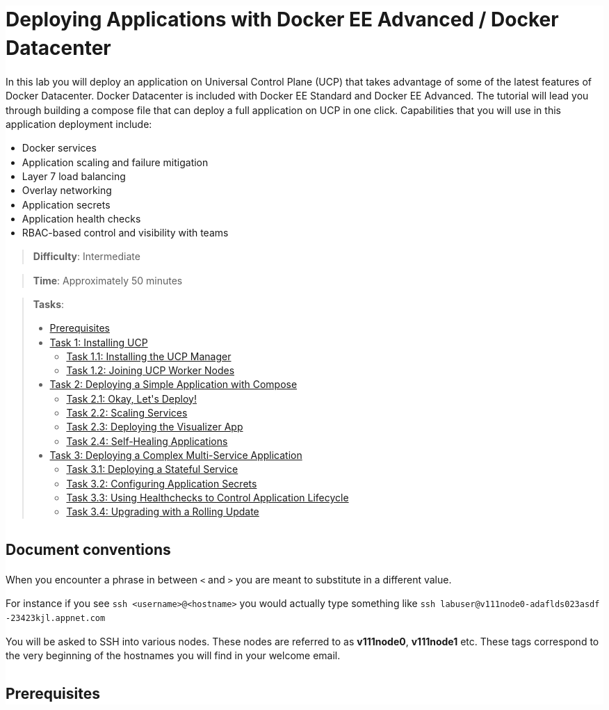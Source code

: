 # Deploying Applications with Docker EE Advanced / Docker Datacenter

In this lab you will deploy an application on Universal Control Plane (UCP) that takes advantage of some of the latest features of Docker Datacenter. Docker Datacenter is included with Docker EE Standard and Docker EE Advanced. The tutorial will lead you through building a compose file that can deploy a full application on UCP in one click. Capabilities that you will use in this application deployment include:

- Docker services
- Application scaling and failure mitigation
- Layer 7 load balancing
- Overlay networking
- Application secrets
- Application health checks
- RBAC-based control and visibility with teams

> **Difficulty**: Intermediate

> **Time**: Approximately 50 minutes


> **Tasks**:
>
> * [Prerequisites](#prerequisites)
> * [Task 1: Installing UCP](#task1)
>   * [Task 1.1: Installing the UCP Manager](#task1.1)
>   * [Task 1.2: Joining UCP Worker Nodes](#task1.2)
> * [Task 2: Deploying a Simple Application with Compose](#task2)
>   * [Task 2.1: Okay, Let's Deploy!](#task2.1)
>   * [Task 2.2: Scaling Services](#task2.2)
>   * [Task 2.3: Deploying the Visualizer App](#task2.3)
>   * [Task 2.4: Self-Healing Applications](#task2.4)
> * [Task 3: Deploying a Complex Multi-Service Application](#task3)
>   * [Task 3.1: Deploying a Stateful Service ](#task3.1)
>   * [Task 3.2: Configuring Application Secrets](#task3.2)
>   * [Task 3.3: Using Healthchecks to Control Application Lifecycle](#task3.3)
>   * [Task 3.4: Upgrading with a Rolling Update](#task3.4)

## Document conventions

When you encounter a phrase in between `<` and `>`  you are meant to substitute in a different value. 

For instance if you see `ssh <username>@<hostname>` you would actually type something like `ssh labuser@v111node0-adaflds023asdf-23423kjl.appnet.com`

You will be asked to SSH into various nodes. These nodes are referred to as **v111node0**, **v111node1** etc. These tags correspond to the very beginning of the hostnames you will find in your welcome email. 

## <a name="prerequisites"></a>Prerequisites
